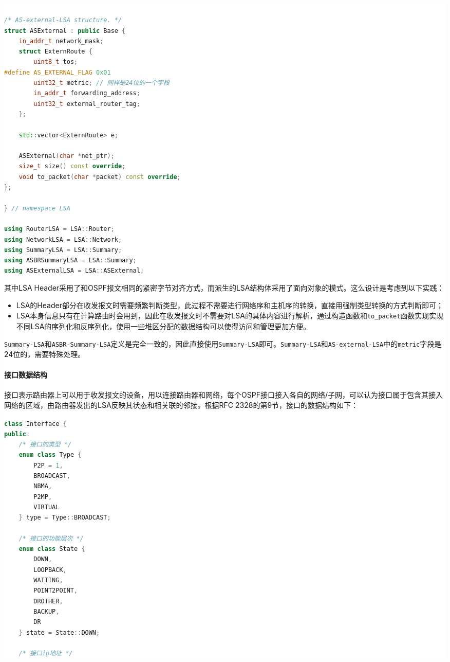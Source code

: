 ```cpp

/* AS-external-LSA structure. */
struct ASExternal : public Base {
    in_addr_t network_mask;
    struct ExternRoute {
        uint8_t tos;
#define AS_EXTERNAL_FLAG 0x01
        uint32_t metric; // 同样是24位的一个字段
        in_addr_t forwarding_address;
        uint32_t external_router_tag;
    };

    std::vector<ExternRoute> e;

    ASExternal(char *net_ptr);
    size_t size() const override;
    void to_packet(char *packet) const override;
};

} // namespace LSA

using RouterLSA = LSA::Router;
using NetworkLSA = LSA::Network;
using SummaryLSA = LSA::Summary;
using ASBRSummaryLSA = LSA::Summary;
using ASExternalLSA = LSA::ASExternal;
```

其中LSA Header采用了和OSPF报文相同的紧密字节对齐方式，而派生的LSA结构体采用了面向对象的模式。这么设计是考虑到以下实践：
- LSA的Header部分在收发报文时需要频繁判断类型，此过程不需要进行网络序和主机序的转换，直接用强制类型转换的方式判断即可；
- LSA本身信息只有在计算路由时会用到，因此在收发报文时不需要对LSA的具体内容进行解析，通过构造函数和`to_packet`函数实现实现不同LSA的序列化和反序列化，使用一些堆区分配的数据结构可以使得访问和管理更加方便。

`Summary-LSA`和`ASBR-Summary-LSA`定义是完全一致的，因此直接使用`Summary-LSA`即可。`Summary-LSA`和`AS-external-LSA`中的`metric`字段是24位的，需要特殊处理。

#### 接口数据结构

接口表示路由器上可以用于收发报文的设备，用以连接路由器和网络，每个OSPF接口接入各自的网络/子网，可以认为接口属于包含其接入网络的区域，由路由器发出的LSA反映其状态和相关联的邻接。根据RFC 2328的第9节，接口的数据结构如下：

```cpp
class Interface {
public:
    /* 接口的类型 */
    enum class Type {
        P2P = 1,
        BROADCAST,
        NBMA,
        P2MP,
        VIRTUAL
    } type = Type::BROADCAST;

    /* 接口的功能层次 */
    enum class State {
        DOWN,
        LOOPBACK,
        WAITING,
        POINT2POINT,
        DROTHER,
        BACKUP,
        DR
    } state = State::DOWN;

    /* 接口ip地址 */
```